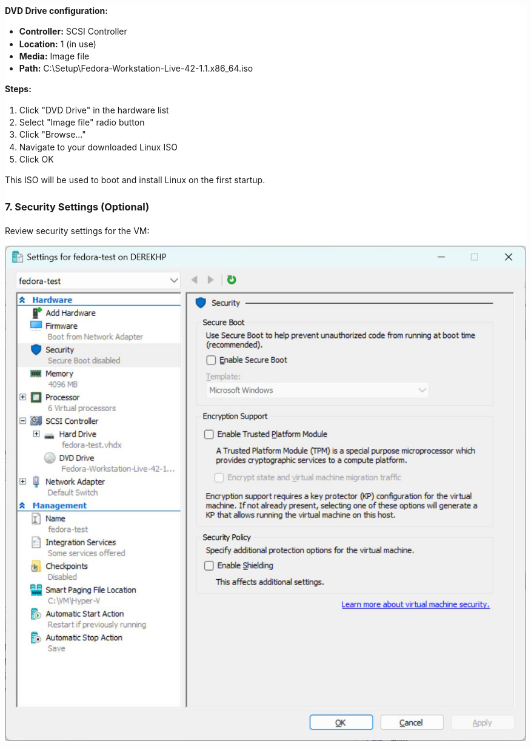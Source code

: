 **DVD Drive configuration:**
- **Controller:** SCSI Controller
- **Location:** 1 (in use)
- **Media:** Image file
- **Path:** C:\Setup\Fedora-Workstation-Live-42-1.1.x86_64.iso

**Steps:**
1. Click "DVD Drive" in the hardware list
2. Select "Image file" radio button
3. Click "Browse..."
4. Navigate to your downloaded Linux ISO
5. Click OK

This ISO will be used to boot and install Linux on the first startup.

### 7. Security Settings (Optional)

Review security settings for the VM:

![Security settings - Secure Boot disabled for Linux](hyperv-linux/hyperv-linux-7.jpg)

